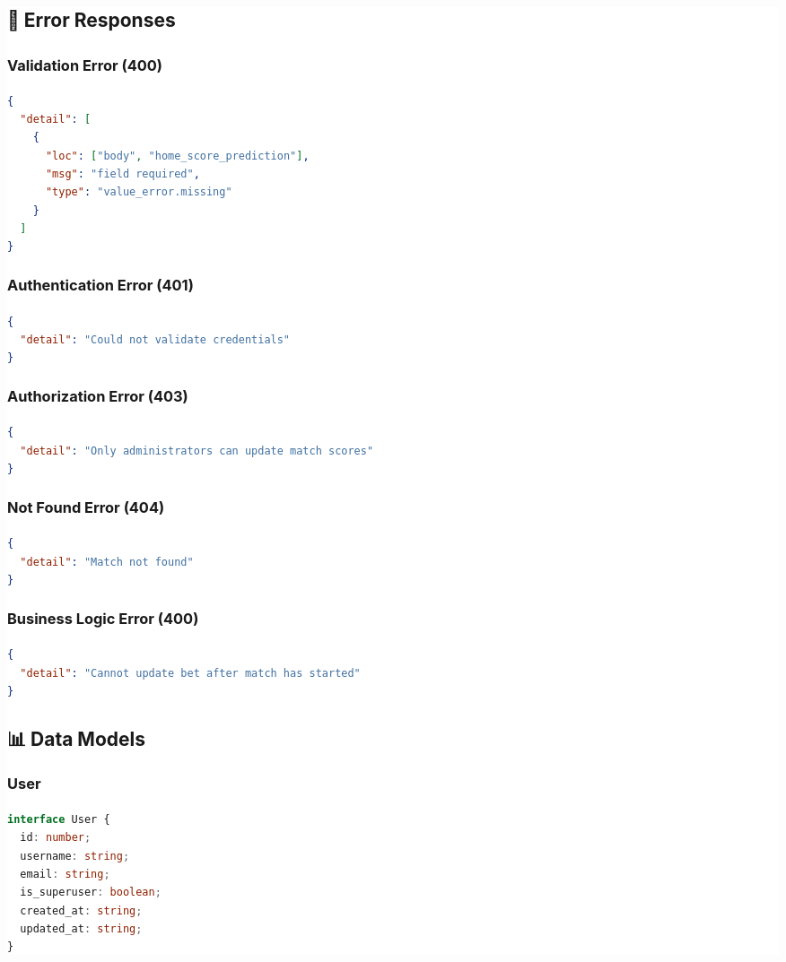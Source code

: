 ## 🚨 Error Responses

### Validation Error (400)
```json
{
  "detail": [
    {
      "loc": ["body", "home_score_prediction"],
      "msg": "field required",
      "type": "value_error.missing"
    }
  ]
}
```

### Authentication Error (401)
```json
{
  "detail": "Could not validate credentials"
}
```

### Authorization Error (403)
```json
{
  "detail": "Only administrators can update match scores"
}
```

### Not Found Error (404)
```json
{
  "detail": "Match not found"
}
```

### Business Logic Error (400)
```json
{
  "detail": "Cannot update bet after match has started"
}
```

## 📊 Data Models

### User
```typescript
interface User {
  id: number;
  username: string;
  email: string;
  is_superuser: boolean;
  created_at: string;
  updated_at: string;
}
```
